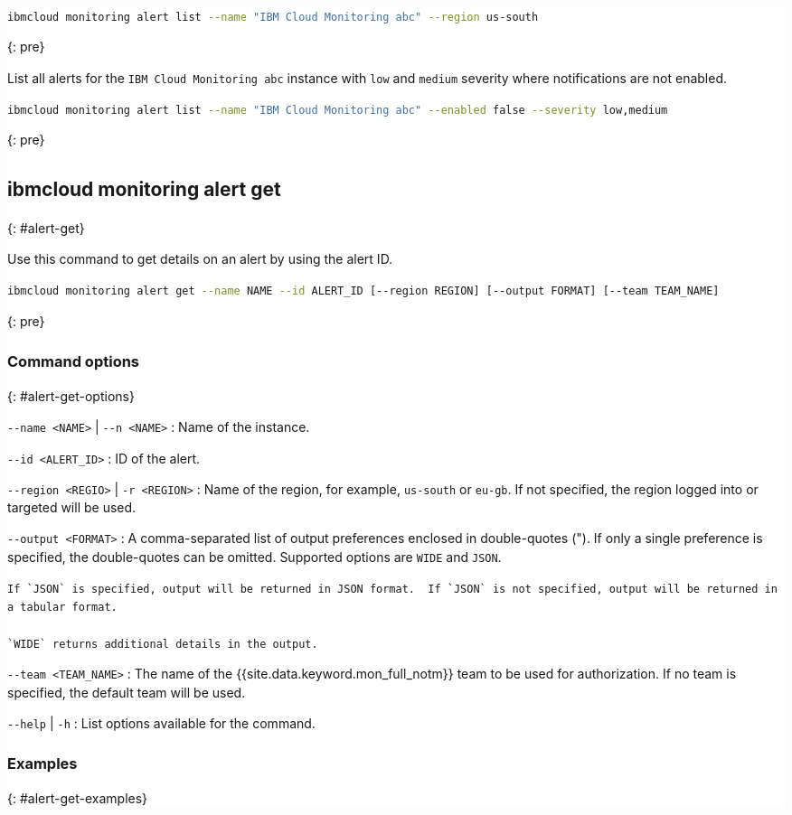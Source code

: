 ```sh
ibmcloud monitoring alert list --name "IBM Cloud Monitoring abc" --region us-south
```
{: pre}

List all alerts for the `IBM Cloud Monitoring abc` instance with `low` and `medium` severity where notifications are not enabled.

```sh
ibmcloud monitoring alert list --name "IBM Cloud Monitoring abc" --enabled false --severity low,medium
```
{: pre}




## ibmcloud monitoring alert get
{: #alert-get}

Use this command to get details on an alert by using the alert ID.

```sh
ibmcloud monitoring alert get --name NAME --id ALERT_ID [--region REGION] [--output FORMAT] [--team TEAM_NAME]
```
{: pre}


### Command options
{: #alert-get-options}

`--name <NAME>` | `--n <NAME>`
:   Name of the instance.

`--id <ALERT_ID>`
:   ID of the alert.

`--region <REGIO>` | `-r <REGION>`
:   Name of the region, for example, `us-south` or `eu-gb`. If not specified, the region logged into or targeted will be used.

`--output <FORMAT>`
:   A comma-separated list of output preferences enclosed in double-quotes (").  If only a single preference is specified, the double-quotes can be omitted. Supported options are `WIDE` and `JSON`.

    If `JSON` is specified, output will be returned in JSON format.  If `JSON` is not specified, output will be returned in a tabular format.

    `WIDE` returns additional details in the output.

`--team <TEAM_NAME>`
:   The name of the {{site.data.keyword.mon_full_notm}} team to be used for authorization. If no team is specified, the default team will be used.

`--help` | `-h`
:   List options available for the command.

### Examples
{: #alert-get-examples}
